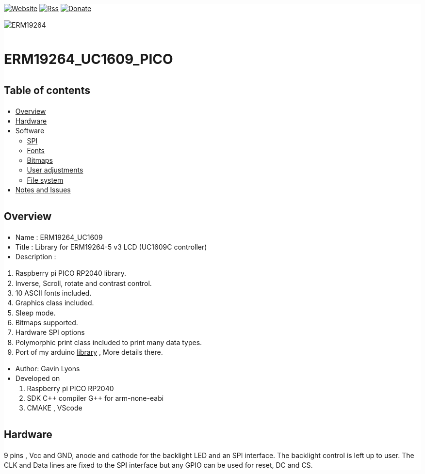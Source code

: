
[![Website](https://img.shields.io/badge/Website-Link-blue.svg)](https://gavinlyonsrepo.github.io/)  [![Rss](https://img.shields.io/badge/Subscribe-RSS-yellow.svg)](https://gavinlyonsrepo.github.io//feed.xml)  [![Donate](https://img.shields.io/badge/Donate-PayPal-green.svg)](https://www.paypal.com/paypalme/whitelight976)

![ ERM19264 ](https://github.com/gavinlyonsrepo/ERM19264_UC1609/blob/main/extras/image/color.jpg)

# ERM19264_UC1609_PICO

## Table of contents

  * [Overview](#overview)
  * [Hardware](#hardware)
  * [Software](#software)
	* [SPI](#spi)
	* [Fonts](#fonts)
	* [Bitmaps](#bitmaps)
	* [User adjustments](#user-adjustments)
	* [File system](#file-system)
  * [Notes and Issues](#notes-and-issues)

## Overview

* Name : ERM19264_UC1609
* Title : Library for ERM19264-5 v3 LCD  (UC1609C controller)
* Description : 

1. Raspberry pi PICO RP2040 library.       
2. Inverse, Scroll, rotate and contrast control. 
3. 10 ASCII fonts included.
4. Graphics class included.
5. Sleep mode.
6. Bitmaps supported.
7. Hardware SPI options
8. Polymorphic print class included to print many data types.
9. Port of my arduino [library](https://github.com/gavinlyonsrepo/ERM19264_UC1609) , More details there. 

* Author: Gavin Lyons
* Developed on
	1. Raspberry pi PICO RP2040
	2. SDK C++ compiler G++ for arm-none-eabi
	3. CMAKE , VScode


## Hardware

9 pins , Vcc and GND, anode and cathode for the backlight LED and an SPI interface.
The backlight control is left up to user. The CLK and Data lines are fixed to the SPI interface but any GPIO can be used for reset, DC and CS. 
